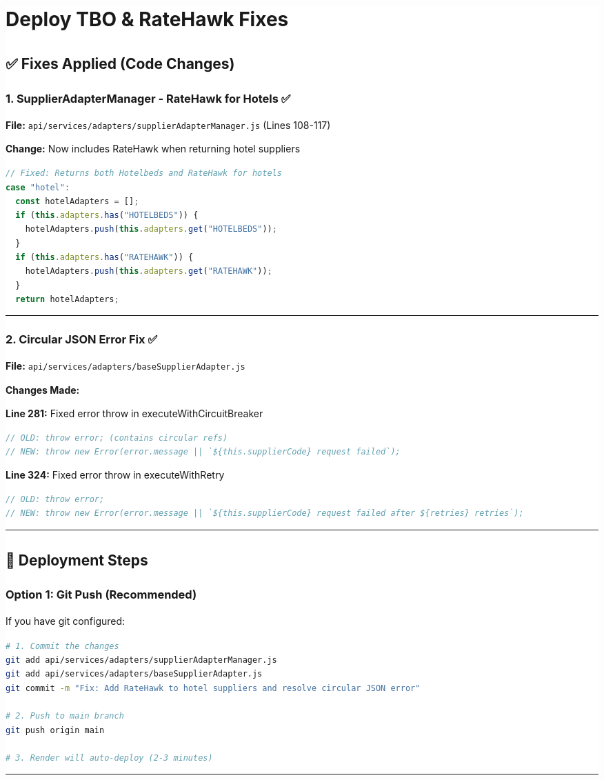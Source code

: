 # Deploy TBO & RateHawk Fixes

## ✅ Fixes Applied (Code Changes)

### 1. SupplierAdapterManager - RateHawk for Hotels ✅
**File:** `api/services/adapters/supplierAdapterManager.js` (Lines 108-117)

**Change:** Now includes RateHawk when returning hotel suppliers

```javascript
// Fixed: Returns both Hotelbeds and RateHawk for hotels
case "hotel":
  const hotelAdapters = [];
  if (this.adapters.has("HOTELBEDS")) {
    hotelAdapters.push(this.adapters.get("HOTELBEDS"));
  }
  if (this.adapters.has("RATEHAWK")) {
    hotelAdapters.push(this.adapters.get("RATEHAWK"));
  }
  return hotelAdapters;
```

---

### 2. Circular JSON Error Fix ✅
**File:** `api/services/adapters/baseSupplierAdapter.js`

**Changes Made:**

**Line 281:** Fixed error throw in executeWithCircuitBreaker
```javascript
// OLD: throw error; (contains circular refs)
// NEW: throw new Error(error.message || `${this.supplierCode} request failed`);
```

**Line 324:** Fixed error throw in executeWithRetry
```javascript
// OLD: throw error;
// NEW: throw new Error(error.message || `${this.supplierCode} request failed after ${retries} retries`);
```

---

## 🚀 Deployment Steps

### Option 1: Git Push (Recommended)

If you have git configured:

```bash
# 1. Commit the changes
git add api/services/adapters/supplierAdapterManager.js
git add api/services/adapters/baseSupplierAdapter.js
git commit -m "Fix: Add RateHawk to hotel suppliers and resolve circular JSON error"

# 2. Push to main branch
git push origin main

# 3. Render will auto-deploy (2-3 minutes)
```

---
